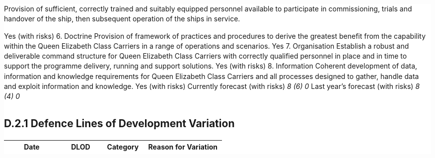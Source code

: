 Provision of sufficient, correctly trained and suitably equipped personnel available to participate in commissioning, trials and handover of the ship, then subsequent operation of the ships in service.
</td>
<td>Yes (with risks)</td>
<td></td>
</tr>
<tr>
<td>6. Doctrine</td>
<td>
Provision of framework of practices and procedures to derive the greatest benefit from the capability within the Queen Elizabeth Class Carriers in a range of operations and scenarios.
</td>
<td>Yes</td>
<td></td>
</tr>
<tr>
<td>7. Organisation</td>
<td>
Establish a robust and deliverable command structure for Queen Elizabeth Class Carriers with correctly qualified personnel in place and in time to support the programme delivery, running and support solutions.
</td>
<td>Yes (with risks)</td>
<td></td>
</tr>
<tr>
<td>8. Information</td>
<td>
Coherent development of data, information and knowledge requirements for Queen Elizabeth Class Carriers and all processes designed to gather, handle data and exploit information and knowledge.
</td>
<td>Yes (with risks)</td>
<td></td>
</tr>
<tr>
<td colspan="2">Currently forecast (with risks)</td>
<td><em>8 (6)</em></td>
<td><em>0</em></td>
</tr>
<tr>
<td colspan="2">Last year’s forecast (with risks)</td>
<td><em>8 (4)</em></td>
<td><em>0</em></td>
</tr>
</tbody>
</table>

## D.2.1 Defence Lines of Development Variation

<table>
<colgroup>
<col style="width: 25%" />
<col style="width: 19%" />
<col style="width: 19%" />
<col style="width: 35%" />
</colgroup>
<thead>
<tr>
<th>Date</th>
<th>DLOD</th>
<th>Category</th>
<th>Reason for Variation</th>